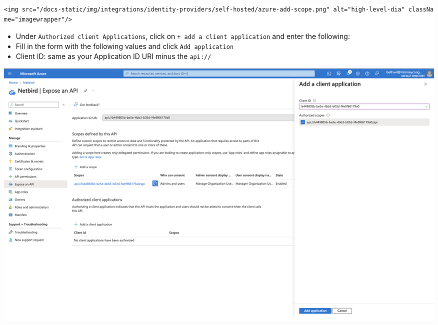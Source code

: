     <img src="/docs-static/img/integrations/identity-providers/self-hosted/azure-add-scope.png" alt="high-level-dia" className="imagewrapper"/>
</p>

- Under `Authorized client Applications`, click on `+ add a client application` and enter the following:
- Fill in the form with the following values and click `Add application`
- Client ID: same as your Application ID URI minus the `api://`

<p>
    <img src="/docs-static/img/integrations/identity-providers/self-hosted/azure-add-application-scope.png" alt="high-level-dia" className="imagewrapper"/>
</p>
